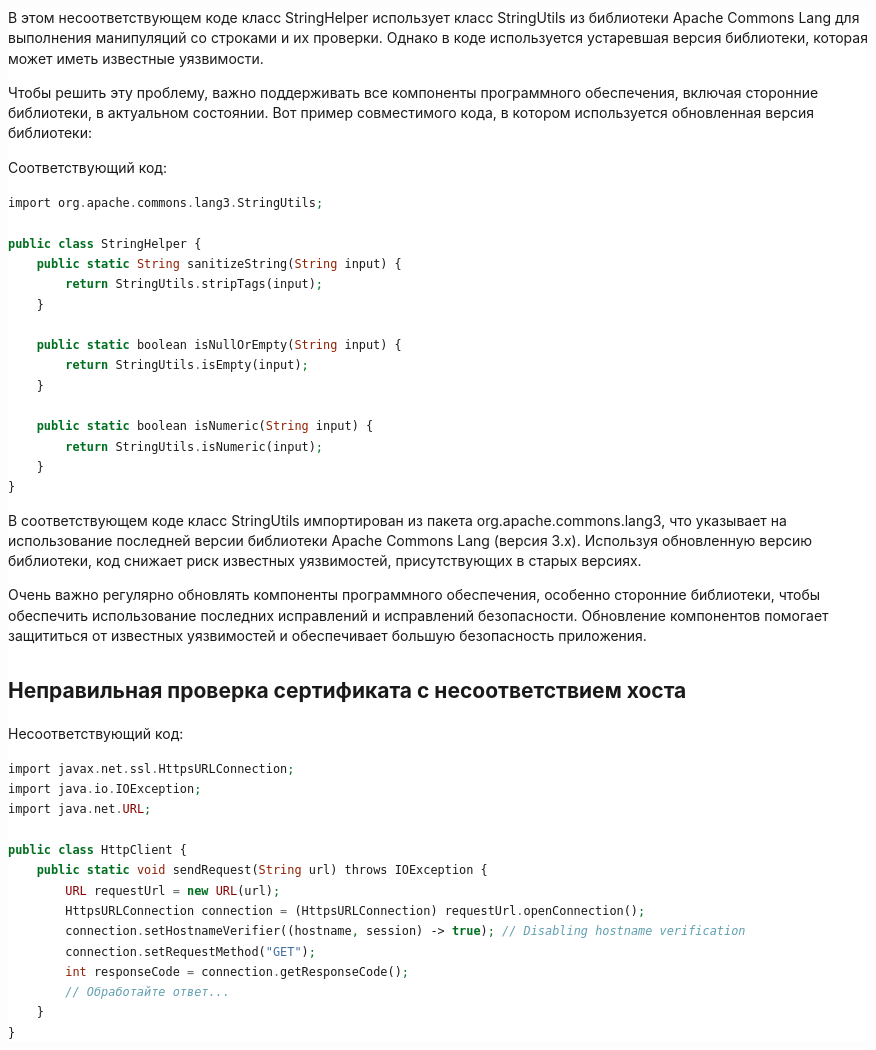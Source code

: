 В этом несоответствующем коде класс StringHelper использует класс StringUtils из библиотеки Apache Commons Lang для выполнения манипуляций со строками и их проверки. Однако в коде используется устаревшая версия библиотеки, которая может иметь известные уязвимости.


Чтобы решить эту проблему, важно поддерживать все компоненты программного обеспечения, включая сторонние библиотеки, в актуальном состоянии. Вот пример совместимого кода, в котором используется обновленная версия библиотеки:






<span class="d-inline-block p-2 mr-1 v-align-middle bg-green-000"></span>Соответствующий код:


```php
import org.apache.commons.lang3.StringUtils;

public class StringHelper {
    public static String sanitizeString(String input) {
        return StringUtils.stripTags(input);
    }

    public static boolean isNullOrEmpty(String input) {
        return StringUtils.isEmpty(input);
    }

    public static boolean isNumeric(String input) {
        return StringUtils.isNumeric(input);
    }
}
```


В соответствующем коде класс StringUtils импортирован из пакета org.apache.commons.lang3, что указывает на использование последней версии библиотеки Apache Commons Lang (версия 3.x). Используя обновленную версию библиотеки, код снижает риск известных уязвимостей, присутствующих в старых версиях.


Очень важно регулярно обновлять компоненты программного обеспечения, особенно сторонние библиотеки, чтобы обеспечить использование последних исправлений и исправлений безопасности. Обновление компонентов помогает защититься от известных уязвимостей и обеспечивает большую безопасность приложения.







## Неправильная проверка сертификата с несоответствием хоста

<span class="d-inline-block p-2 mr-1 v-align-middle bg-red-000"></span>Несоответствующий код:


```php
import javax.net.ssl.HttpsURLConnection;
import java.io.IOException;
import java.net.URL;

public class HttpClient {
    public static void sendRequest(String url) throws IOException {
        URL requestUrl = new URL(url);
        HttpsURLConnection connection = (HttpsURLConnection) requestUrl.openConnection();
        connection.setHostnameVerifier((hostname, session) -> true); // Disabling hostname verification
        connection.setRequestMethod("GET");
        int responseCode = connection.getResponseCode();
        // Обработайте ответ...
    }
}
```
